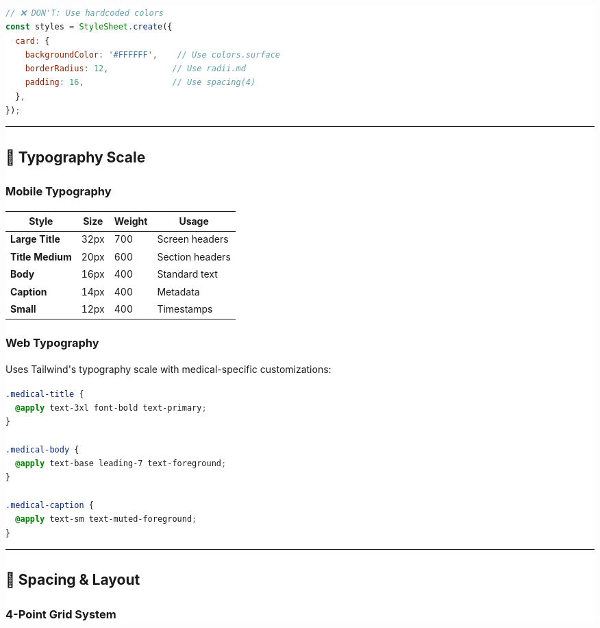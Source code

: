 ```javascript
// ❌ DON'T: Use hardcoded colors
const styles = StyleSheet.create({
  card: {
    backgroundColor: '#FFFFFF',    // Use colors.surface
    borderRadius: 12,             // Use radii.md
    padding: 16,                  // Use spacing(4)
  },
});
```

---

## 📝 Typography Scale

### Mobile Typography

| Style | Size | Weight | Usage |
|-------|------|--------|-------|
| **Large Title** | 32px | 700 | Screen headers |
| **Title Medium** | 20px | 600 | Section headers |
| **Body** | 16px | 400 | Standard text |
| **Caption** | 14px | 400 | Metadata |
| **Small** | 12px | 400 | Timestamps |

### Web Typography

Uses Tailwind's typography scale with medical-specific customizations:

```css
.medical-title {
  @apply text-3xl font-bold text-primary;
}

.medical-body {
  @apply text-base leading-7 text-foreground;
}

.medical-caption {
  @apply text-sm text-muted-foreground;
}
```

---

## 📐 Spacing & Layout

### 4-Point Grid System
